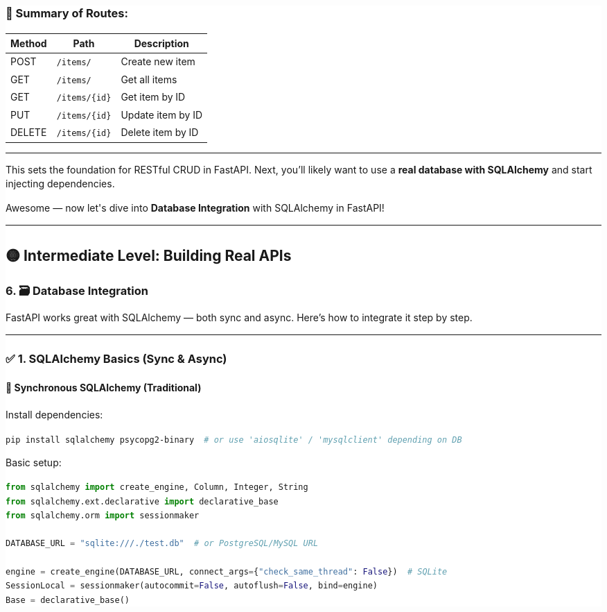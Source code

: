 
### 📌 Summary of Routes:

| Method | Path          | Description       |
| ------ | ------------- | ----------------- |
| POST   | `/items/`     | Create new item   |
| GET    | `/items/`     | Get all items     |
| GET    | `/items/{id}` | Get item by ID    |
| PUT    | `/items/{id}` | Update item by ID |
| DELETE | `/items/{id}` | Delete item by ID |

---

This sets the foundation for RESTful CRUD in FastAPI. Next, you’ll likely want to use a **real database with SQLAlchemy** and start injecting dependencies.

Awesome — now let's dive into **Database Integration** with SQLAlchemy in FastAPI!

---

## 🟡 Intermediate Level: Building Real APIs

### 6. 🗃️ **Database Integration**

FastAPI works great with SQLAlchemy — both sync and async. Here’s how to integrate it step by step.

---

### ✅ **1. SQLAlchemy Basics (Sync & Async)**

#### 🔹 Synchronous SQLAlchemy (Traditional)

Install dependencies:

```bash
pip install sqlalchemy psycopg2-binary  # or use 'aiosqlite' / 'mysqlclient' depending on DB
```

Basic setup:

```python
from sqlalchemy import create_engine, Column, Integer, String
from sqlalchemy.ext.declarative import declarative_base
from sqlalchemy.orm import sessionmaker

DATABASE_URL = "sqlite:///./test.db"  # or PostgreSQL/MySQL URL

engine = create_engine(DATABASE_URL, connect_args={"check_same_thread": False})  # SQLite
SessionLocal = sessionmaker(autocommit=False, autoflush=False, bind=engine)
Base = declarative_base()
```
